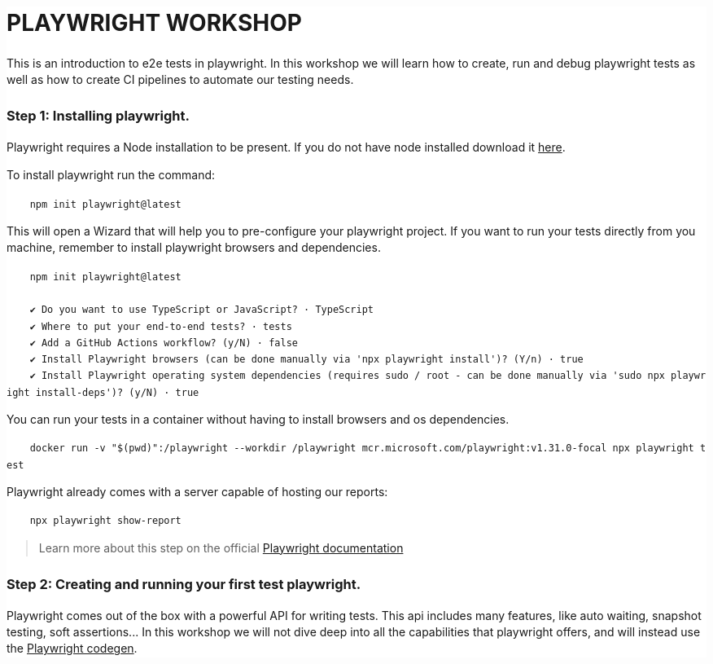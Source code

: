 # PLAYWRIGHT WORKSHOP

This is an introduction to e2e tests in playwright. In this workshop we will learn how to create, run and debug playwright tests
as well as how to create CI pipelines to automate our testing needs.

### Step 1: Installing playwright.

Playwright requires a Node installation to be present. 
If you do not have node installed download it [here](https://nodejs.org/en/download/).

To install playwright run the command:
```shell
    npm init playwright@latest
```

This will open a Wizard that will help you to pre-configure your playwright project. 
If you want to run your tests directly from you machine, remember to install playwright browsers and dependencies.

```text
    npm init playwright@latest

    ✔ Do you want to use TypeScript or JavaScript? · TypeScript
    ✔ Where to put your end-to-end tests? · tests
    ✔ Add a GitHub Actions workflow? (y/N) · false
    ✔ Install Playwright browsers (can be done manually via 'npx playwright install')? (Y/n) · true
    ✔ Install Playwright operating system dependencies (requires sudo / root - can be done manually via 'sudo npx playwright install-deps')? (y/N) · true
```

You can run your tests in a container without having to install browsers and os dependencies.
```shell
    docker run -v "$(pwd)":/playwright --workdir /playwright mcr.microsoft.com/playwright:v1.31.0-focal npx playwright test
```

Playwright already comes with a server capable of hosting our reports:
```shell
    npx playwright show-report
```

> Learn more about this step on the official [Playwright documentation](https://playwright.dev/docs/intro)

### Step 2: Creating and running your first test playwright.

Playwright comes out of the box with a powerful API for writing tests. This api includes many features, like
auto waiting, snapshot testing, soft assertions... In this workshop we will not dive deep into all the capabilities that
playwright offers, and will instead use the [Playwright codegen](https://playwright.dev/docs/codegen).
